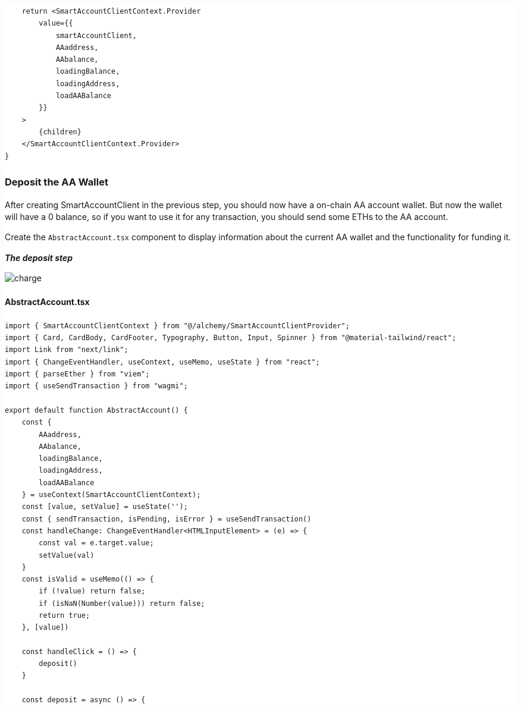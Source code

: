 ```tsx
    return <SmartAccountClientContext.Provider
        value={{
            smartAccountClient,
            AAaddress,
            AAbalance,
            loadingBalance,
            loadingAddress,
            loadAABalance
        }}
    >
        {children}
    </SmartAccountClientContext.Provider>
}
```
### Deposit the AA Wallet
After creating SmartAccountClient in the previous step, you should now have a on-chain AA account wallet.
But now the wallet will have a 0 balance, so if you want to use it for any transaction, you should send 
some ETHs to the AA account.

Create the  `AbstractAccount.tsx`  component to display information about the current AA wallet and the functionality for funding it. 

***The deposit step***

![charge](./charge.gif)

#### **AbstractAccount.tsx**
```tsx
import { SmartAccountClientContext } from "@/alchemy/SmartAccountClientProvider";
import { Card, CardBody, CardFooter, Typography, Button, Input, Spinner } from "@material-tailwind/react";
import Link from "next/link";
import { ChangeEventHandler, useContext, useMemo, useState } from "react";
import { parseEther } from "viem";
import { useSendTransaction } from "wagmi";

export default function AbstractAccount() {
    const {
        AAaddress,
        AAbalance,
        loadingBalance,
        loadingAddress,
        loadAABalance
    } = useContext(SmartAccountClientContext);
    const [value, setValue] = useState('');
    const { sendTransaction, isPending, isError } = useSendTransaction()
    const handleChange: ChangeEventHandler<HTMLInputElement> = (e) => {
        const val = e.target.value;
        setValue(val)
    }
    const isValid = useMemo(() => {
        if (!value) return false;
        if (isNaN(Number(value))) return false;
        return true;
    }, [value])

    const handleClick = () => {
        deposit()
    }

    const deposit = async () => {
```